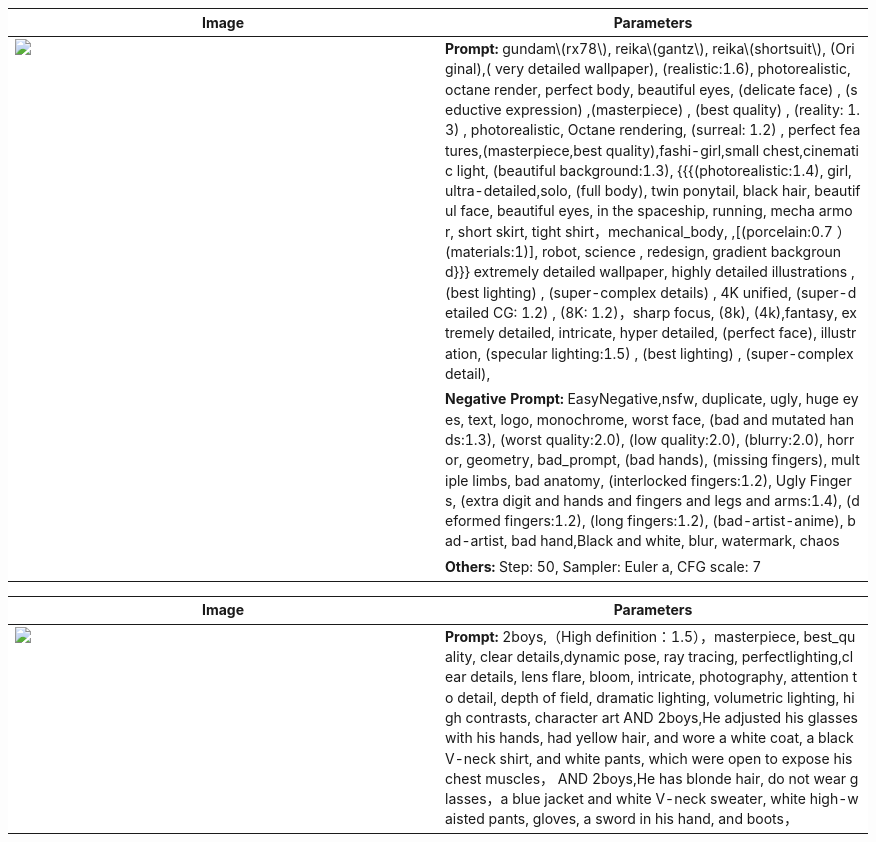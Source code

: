 



<table style="width:100%">
<thead>
<tr>
<th style="width:50%" align="center" >Image</th>
<th style="width:50%" align="center">Parameters</th>
</tr>
</thead>
<tbody>
<tr>
<td style="word-break: break-all;" align="left" rowspan="3"><img src="https://aigodlike-prod.oss-cn-beijing.aliyuncs.com/img/paintings/1638473419051761664?x-oss-process=style/preview"></td>
<td style="word-break: break-all;" align="left" colspan="1"><b>Prompt:</b> gundam\(rx78\), reika\(gantz\), reika\(shortsuit\), (Original),( very detailed wallpaper), (realistic:1.6), photorealistic, octane render, perfect body, beautiful eyes, (delicate face) ,  (seductive expression) ,(masterpiece) , (best quality) , (reality: 1.3) , photorealistic, Octane rendering, (surreal: 1.2) , perfect features,(masterpiece,best quality),fashi-girl,small chest,cinematic light, (beautiful background:1.3),
{{{(photorealistic:1.4), girl,  ultra-detailed,solo, (full body), twin ponytail, black hair, beautiful face, beautiful eyes, in the spaceship, running, mecha armor, short skirt, tight shirt，mechanical_body, ,[(porcelain:0.7 ）(materials:1)], robot, science , redesign, gradient background}}}
extremely detailed wallpaper, highly detailed illustrations ,(best lighting) , (super-complex details) , 4K unified, (super-detailed CG: 1.2) , (8K: 1.2)，sharp focus, (8k), (4k),fantasy, extremely detailed, intricate, hyper detailed, (perfect face), illustration, (specular lighting:1.5) , (best lighting) , (super-complex detail), <lora:Mecha_Style_v10:1> </td>
</tr>
<tr>
<td style="word-break: break-all;" align="left"><b>Negative Prompt:</b> EasyNegative,nsfw, duplicate, ugly, huge eyes, text, logo, monochrome, worst face, (bad and mutated hands:1.3), (worst quality:2.0), (low quality:2.0), (blurry:2.0), horror, geometry, bad_prompt, (bad hands), (missing fingers), multiple limbs, bad anatomy, (interlocked fingers:1.2), Ugly Fingers, (extra digit and hands and fingers and legs and arms:1.4), (deformed fingers:1.2), (long fingers:1.2), (bad-artist-anime), bad-artist, bad hand,Black and white, blur, watermark, chaos </td>
</tr>
<tr>
<td style="word-break: break-all;" align="left"><b>Others:</b> Step: 50, Sampler: Euler a, CFG scale: 7 </td>
</tr>
</tbody>
</table>





<table style="width:100%">
<thead>
<tr>
<th style="width:50%" align="center" >Image</th>
<th style="width:50%" align="center">Parameters</th>
</tr>
</thead>
<tbody>
<tr>
<td style="word-break: break-all;" align="left" rowspan="3"><img src="https://aigodlike-prod.oss-cn-beijing.aliyuncs.com/img/paintings/1634029199704457216?x-oss-process=style/preview"></td>
<td style="word-break: break-all;" align="left" colspan="1"><b>Prompt:</b> 2boys,（High definition：1.5），masterpiece, best_quality, clear details,dynamic pose, ray tracing, perfectlighting,clear details, lens flare, bloom, intricate, photography, attention to detail, depth of field, dramatic lighting, volumetric lighting, high contrasts, character art
AND  2boys,He adjusted his glasses with his hands, had yellow hair, and wore a white coat, a black V-neck shirt, and white pants, which were open to expose his chest muscles， <lora:gongjie:0.5>
AND 2boys,He has blonde hair, do not wear glasses，a blue jacket and white V-neck sweater, white high-waisted pants, gloves, a sword in his hand, and boots，<lora:sin:0.5> </td>
</tr>
<tr>